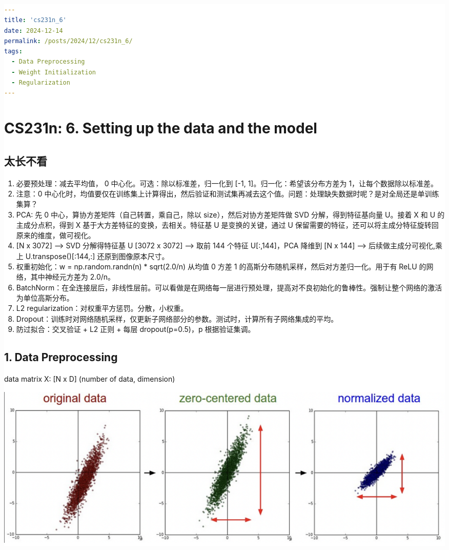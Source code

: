 ```yaml
---
title: 'cs231n_6'
date: 2024-12-14
permalink: /posts/2024/12/cs231n_6/
tags:
  - Data Preprocessing
  - Weight Initialization
  - Regularization
---
```


# CS231n: 6. Setting up the data and the model

## 太长不看
1. 必要预处理：减去平均值， 0 中心化。可选：除以标准差，归一化到 [-1, 1]。归一化：希望该分布方差为 1，让每个数据除以标准差。
2. 注意：0 中心化时，均值要仅在训练集上计算得出，然后验证和测试集再减去这个值。问题：处理缺失数据时呢？是对全局还是单训练集算？
3. PCA: 先 0 中心，算协方差矩阵（自己转置，乘自己，除以 size），然后对协方差矩阵做 SVD 分解，得到特征基向量 U。接着 X 和 U 的主成分点积，得到 X 基于大方差特征的变换，去相关。特征基 U 是变换的关键，通过 U 保留需要的特征，还可以将主成分特征旋转回原来的维度，做可视化。
4. [N x 3072] --> SVD 分解得特征基 U [3072 x 3072] --> 取前 144 个特征 U[:,144]，PCA 降维到 [N x 144] --> 后续做主成分可视化,乘上 U.transpose()[:144,:] 还原到图像原本尺寸。
5. 权重初始化：w = np.random.randn(n) * sqrt(2.0/n) 从均值 0 方差 1 的高斯分布随机采样，然后对方差归一化。用于有 ReLU 的网络，其中神经元方差为 2.0/n。
6. BatchNorm：在全连接层后，非线性层前。可以看做是在网络每一层进行预处理，提高对不良初始化的鲁棒性。强制让整个网络的激活为单位高斯分布。
7. L2 regularization：对权重平方惩罚。分散，小权重。
8. Dropout：训练时对网络随机采样，仅更新子网络部分的参数。测试时，计算所有子网络集成的平均。
9. 防过拟合：交叉验证 + L2 正则 + 每层 dropout(p=0.5)，p 根据验证集调。

## 1. Data Preprocessing
data matrix X: [N x D] (number of data, dimension)

<div style="text-align: center;">
  <img src="/images/preprocessing.png" style="width: auto; height: auto;">
</div>
